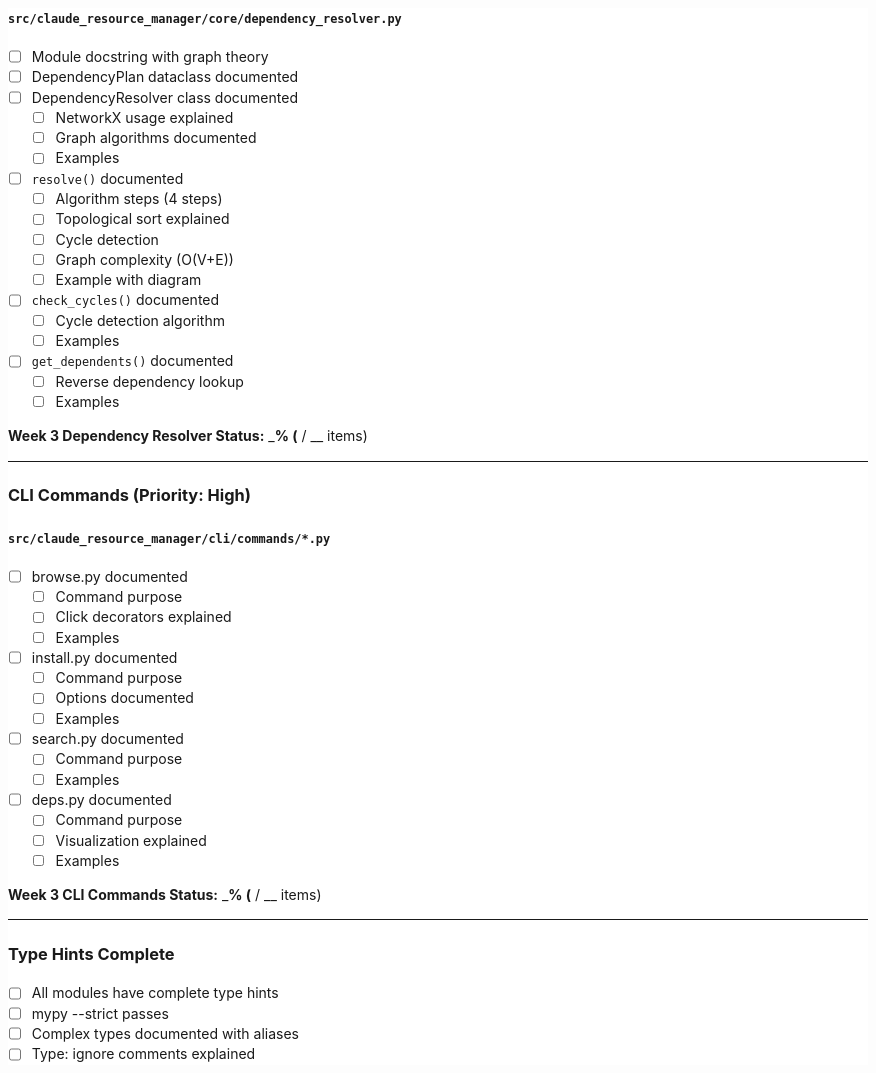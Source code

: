 #### `src/claude_resource_manager/core/dependency_resolver.py`
- [ ] Module docstring with graph theory
- [ ] DependencyPlan dataclass documented
- [ ] DependencyResolver class documented
  - [ ] NetworkX usage explained
  - [ ] Graph algorithms documented
  - [ ] Examples
- [ ] `resolve()` documented
  - [ ] Algorithm steps (4 steps)
  - [ ] Topological sort explained
  - [ ] Cycle detection
  - [ ] Graph complexity (O(V+E))
  - [ ] Example with diagram
- [ ] `check_cycles()` documented
  - [ ] Cycle detection algorithm
  - [ ] Examples
- [ ] `get_dependents()` documented
  - [ ] Reverse dependency lookup
  - [ ] Examples

**Week 3 Dependency Resolver Status:** ___% (__ / __ items)

---

### CLI Commands (Priority: High)

#### `src/claude_resource_manager/cli/commands/*.py`
- [ ] browse.py documented
  - [ ] Command purpose
  - [ ] Click decorators explained
  - [ ] Examples
- [ ] install.py documented
  - [ ] Command purpose
  - [ ] Options documented
  - [ ] Examples
- [ ] search.py documented
  - [ ] Command purpose
  - [ ] Examples
- [ ] deps.py documented
  - [ ] Command purpose
  - [ ] Visualization explained
  - [ ] Examples

**Week 3 CLI Commands Status:** ___% (__ / __ items)

---

### Type Hints Complete

- [ ] All modules have complete type hints
- [ ] mypy --strict passes
- [ ] Complex types documented with aliases
- [ ] Type: ignore comments explained
